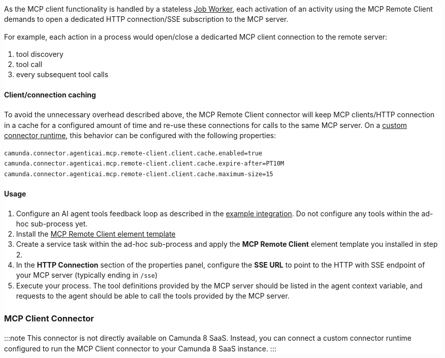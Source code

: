 As the MCP client functionality is handled by a stateless [Job Worker](../../../concepts/job-workers.md), each
activation of an activity using the MCP Remote Client demands to open a dedicated HTTP connection/SSE subscription to
the MCP server.

For example, each action in a process would open/close a dedicarted MCP client connection to the remote
server:

1. tool discovery
2. tool call
3. every subsequent tool calls

#### Client/connection caching

To avoid the unnecessary overhead described above, the MCP Remote Client connector will keep MCP clients/HTTP connection
in a cache for a configured amount of time and re-use these connections for calls to the same MCP server. On a
[custom connector runtime](../../../connectors/custom-built-connectors/connector-sdk.md#runtime-environments), this
behavior can be configured with the following properties:

```properties
camunda.connector.agenticai.mcp.remote-client.client.cache.enabled=true
camunda.connector.agenticai.mcp.remote-client.client.cache.expire-after=PT10M
camunda.connector.agenticai.mcp.remote-client.client.cache.maximum-size=15
```

#### Usage

1. Configure an AI agent tools feedback loop as described in
   the [example integration](../../../connectors/out-of-the-box-connectors/agentic-ai-aiagent-example.md). Do not
   configure any tools within the ad-hoc sub-process yet.
2. Install
   the [MCP Remote Client element template](https://raw.githubusercontent.com/camunda/connectors/refs/tags/8.8.0-alpha6/connectors/agentic-ai/element-templates/agenticai-mcp-remote-client-outbound-connector.json)
3. Create a service task within the ad-hoc sub-process and apply the **MCP Remote Client** element template you
   installed in step 2.
4. In the **HTTP Connection** section of the properties panel, configure the **SSE URL** to point to the HTTP with SSE
   endpoint of your MCP server (typically ending in `/sse`)
5. Execute your process. The tool definitions provided by the MCP server should be listed in the agent context variable,
   and requests to the agent should be able to call the tools provided by the MCP server.

### MCP Client Connector

:::note
This connector is not directly available on Camunda 8 SaaS. Instead, you can connect a custom connector runtime
configured to run the MCP Client connector to your Camunda 8 SaaS instance.
:::
